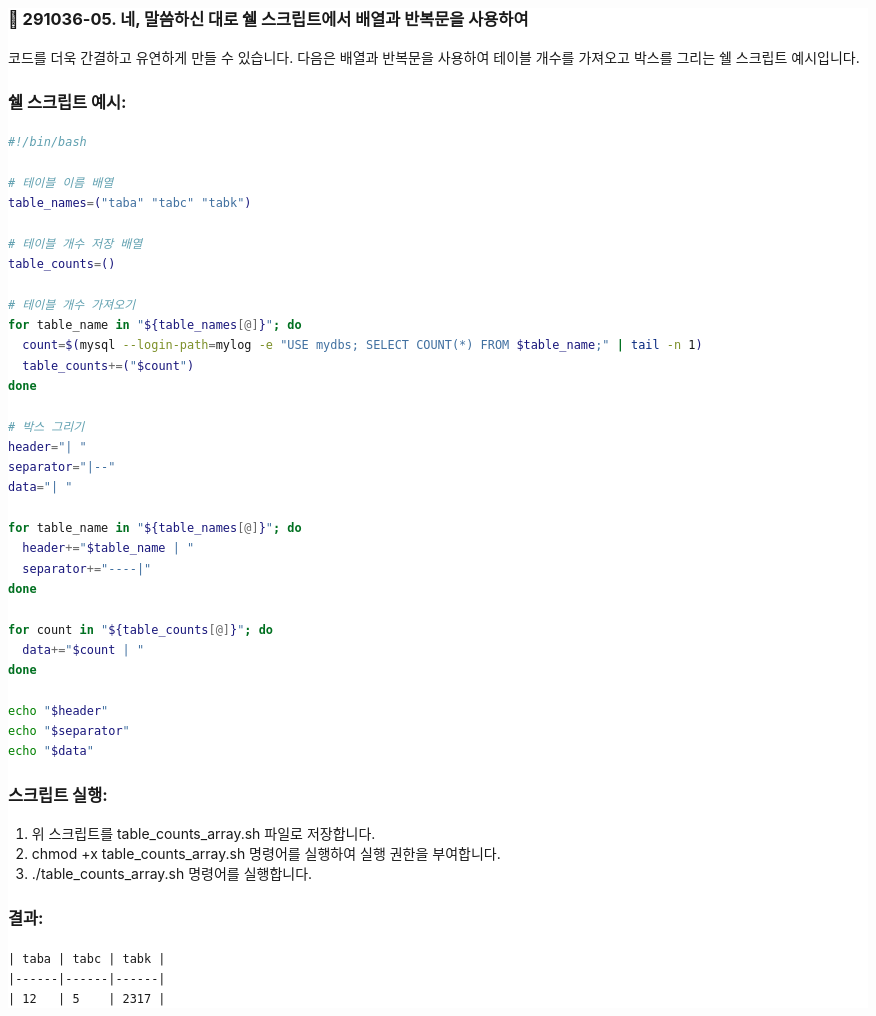### 🔋 291036-05. 네, 말씀하신 대로 쉘 스크립트에서 배열과 반복문을 사용하여
코드를 더욱 간결하고 유연하게 만들 수 있습니다.
다음은 배열과 반복문을 사용하여 테이블 개수를 가져오고
박스를 그리는 쉘 스크립트 예시입니다.

### 쉘 스크립트 예시:

```Bash
#!/bin/bash

# 테이블 이름 배열
table_names=("taba" "tabc" "tabk")

# 테이블 개수 저장 배열
table_counts=()

# 테이블 개수 가져오기
for table_name in "${table_names[@]}"; do
  count=$(mysql --login-path=mylog -e "USE mydbs; SELECT COUNT(*) FROM $table_name;" | tail -n 1)
  table_counts+=("$count")
done

# 박스 그리기
header="| "
separator="|--"
data="| "

for table_name in "${table_names[@]}"; do
  header+="$table_name | "
  separator+="----|"
done

for count in "${table_counts[@]}"; do
  data+="$count | "
done

echo "$header"
echo "$separator"
echo "$data"
```

### 스크립트 실행:

1. 위 스크립트를 table_counts_array.sh 파일로 저장합니다.
1. chmod +x table_counts_array.sh 명령어를 실행하여 실행 권한을 부여합니다.
1. ./table_counts_array.sh 명령어를 실행합니다.

### 결과:
```
| taba | tabc | tabk |
|------|------|------|
| 12   | 5    | 2317 |
```
